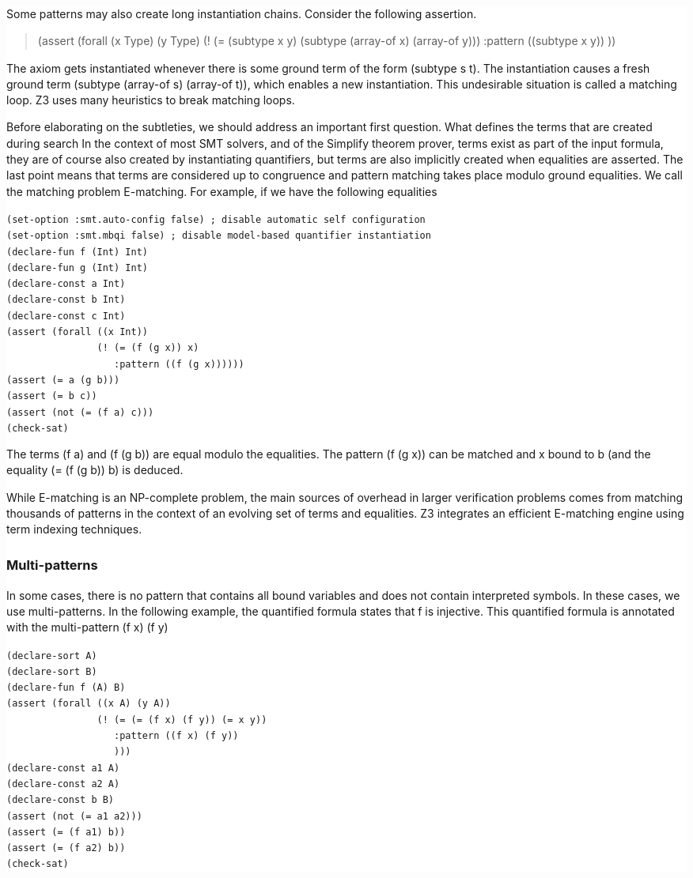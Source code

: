 Some patterns may also create long instantiation chains. Consider the following assertion.

> (assert (forall (x Type) (y Type) 
>  (! (= (subtype x y) (subtype (array-of x) (array-of y)))
>     :pattern ((subtype x y))
>  ))


The axiom gets instantiated whenever there is some ground term of the form (subtype s t). The instantiation causes a fresh ground term (subtype (array-of s) (array-of t)), which enables a new instantiation. This undesirable situation is called a matching loop. Z3 uses many heuristics to break matching loops.

Before elaborating on the subtleties, we should address an important first question. What defines the terms that are created during search In the context of most SMT solvers, and of the Simplify theorem prover, terms exist as part of the input formula, they are of course also created by instantiating quantifiers, but terms are also implicitly created when equalities are asserted. The last point means that terms are considered up to congruence and pattern matching takes place modulo ground equalities. We call the matching problem E-matching. For example, if we have the following equalities

```z3
(set-option :smt.auto-config false) ; disable automatic self configuration
(set-option :smt.mbqi false) ; disable model-based quantifier instantiation
(declare-fun f (Int) Int)
(declare-fun g (Int) Int)
(declare-const a Int)
(declare-const b Int)
(declare-const c Int)
(assert (forall ((x Int))
                (! (= (f (g x)) x)
                   :pattern ((f (g x))))))
(assert (= a (g b)))
(assert (= b c))
(assert (not (= (f a) c)))
(check-sat)
```

The terms (f a) and (f (g b)) are equal modulo the equalities. The pattern (f (g x)) can be matched and x bound to b (and the equality (= (f (g b)) b) is deduced.

While E-matching is an NP-complete problem, the main sources of overhead in larger verification problems comes from matching thousands of patterns in the context of an evolving set of terms and equalities. Z3 integrates an efficient E-matching engine using term indexing techniques.

### Multi-patterns

In some cases, there is no pattern that contains all bound variables and does not contain interpreted symbols. In these cases, we use multi-patterns. In the following example, the quantified formula states that f is injective. This quantified formula is annotated with the multi-pattern (f x) (f y)

```z3
(declare-sort A)
(declare-sort B)
(declare-fun f (A) B)
(assert (forall ((x A) (y A))
                (! (= (= (f x) (f y)) (= x y))
                   :pattern ((f x) (f y))
                   )))
(declare-const a1 A)
(declare-const a2 A)
(declare-const b B)
(assert (not (= a1 a2)))
(assert (= (f a1) b))
(assert (= (f a2) b))
(check-sat)
```
